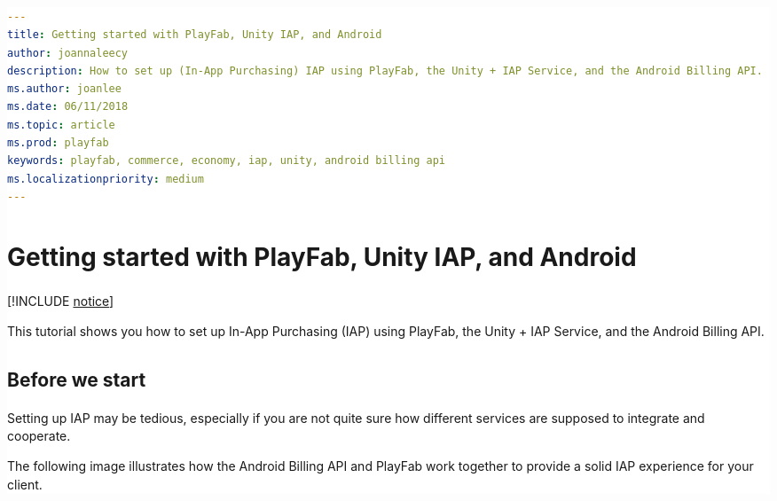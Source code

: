 ```yaml
---
title: Getting started with PlayFab, Unity IAP, and Android
author: joannaleecy
description: How to set up (In-App Purchasing) IAP using PlayFab, the Unity + IAP Service, and the Android Billing API.
ms.author: joanlee
ms.date: 06/11/2018
ms.topic: article
ms.prod: playfab
keywords: playfab, commerce, economy, iap, unity, android billing api
ms.localizationpriority: medium
---
```


# Getting started with PlayFab, Unity IAP, and Android

[!INCLUDE [notice](../../../includes/_economy-deprecation.md)]

This tutorial shows you how to set up In-App Purchasing (IAP) using PlayFab, the Unity + IAP Service, and the Android Billing API.

## Before we start

Setting up IAP may be tedious, especially if you are not quite sure how different services are supposed to integrate and cooperate.

The following image illustrates how the Android Billing API and PlayFab work together to provide a solid IAP experience for your client.
